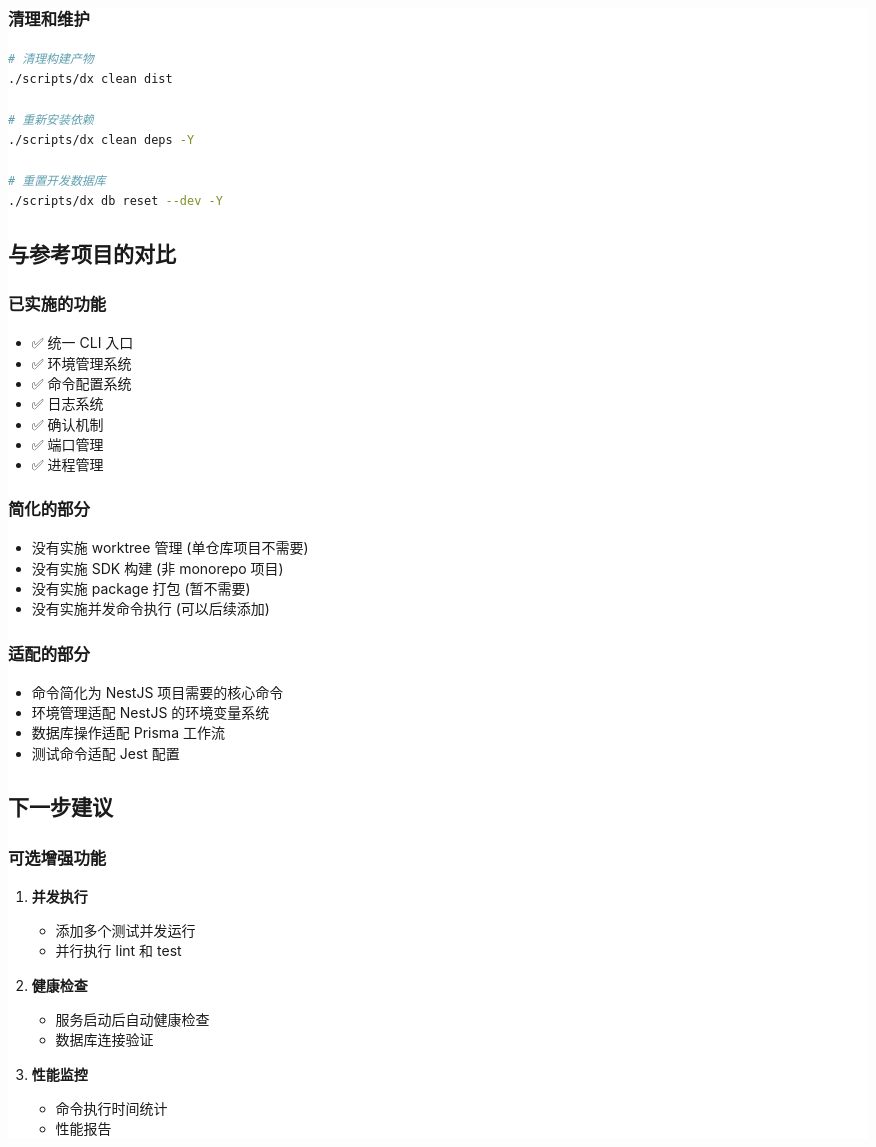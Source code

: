 ### 清理和维护

```bash
# 清理构建产物
./scripts/dx clean dist

# 重新安装依赖
./scripts/dx clean deps -Y

# 重置开发数据库
./scripts/dx db reset --dev -Y
```

## 与参考项目的对比

### 已实施的功能
- ✅ 统一 CLI 入口
- ✅ 环境管理系统
- ✅ 命令配置系统
- ✅ 日志系统
- ✅ 确认机制
- ✅ 端口管理
- ✅ 进程管理

### 简化的部分
- 没有实施 worktree 管理 (单仓库项目不需要)
- 没有实施 SDK 构建 (非 monorepo 项目)
- 没有实施 package 打包 (暂不需要)
- 没有实施并发命令执行 (可以后续添加)

### 适配的部分
- 命令简化为 NestJS 项目需要的核心命令
- 环境管理适配 NestJS 的环境变量系统
- 数据库操作适配 Prisma 工作流
- 测试命令适配 Jest 配置

## 下一步建议

### 可选增强功能

1. **并发执行**
   - 添加多个测试并发运行
   - 并行执行 lint 和 test

2. **健康检查**
   - 服务启动后自动健康检查
   - 数据库连接验证

3. **性能监控**
   - 命令执行时间统计
   - 性能报告
